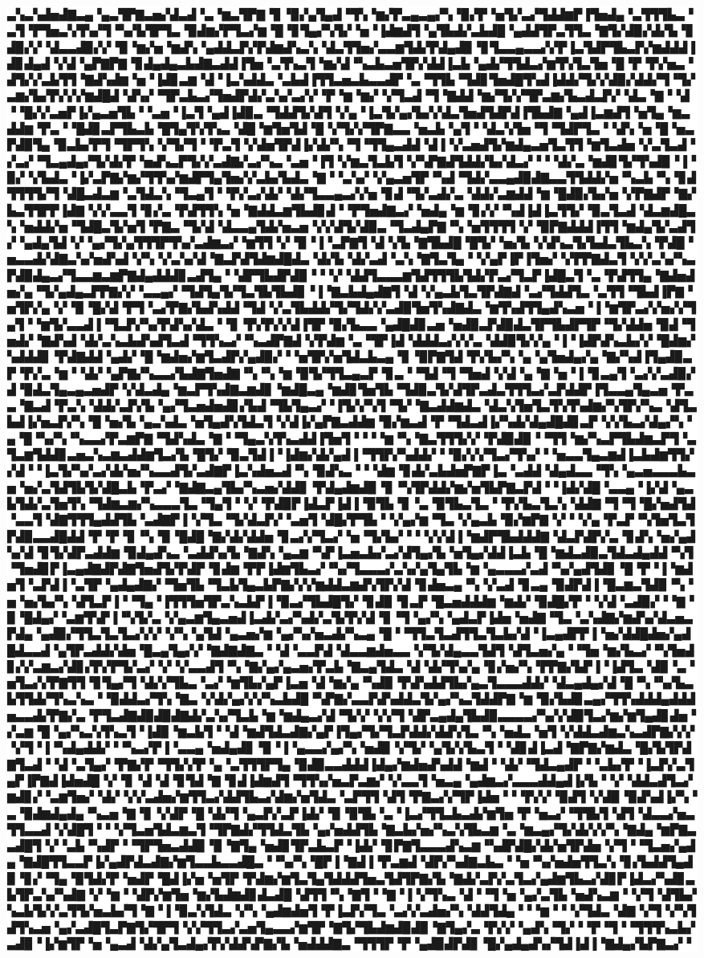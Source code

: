 ▃▚▃▚▟▅▟▇▃▄▝▄▃▜▛▇▃▅▞▟▃▟▝▃▝▆▃▜▛▇▝▊▝▉▞▄▜▄▟▝▜▚▝▆▞▛▃▄▃▄▞▚▝▉▞▛▝▅▜▞▃▞▜▟▟▆▛▐▜▅▟▄▝▃▜▜▜▙▃▝▃▜▝▛▜▅▃▚▜▚▞▜▝▚▞▙▜▛▜▃▝▉▟▆▞▛▜▃▞▆▝█▝▊▜▄▞▚▜▞▝▅▝▐▟▆▟▜▝▄▜▙▟▞▃▙▟█▝▄▟▟▜▛▃▜▜▃▝▇▜▞▟▉▞▟▞▙▝▊▟▉▞▞▝▟▃▃▟▉▞▞▝▉▝▆▞▅▝▆▟▚▝▄▟▟▃▛▞▛▟▆▟▚▃▚▝▟▃▜▜▅▞▃▃▆▜▟▞▛▟▄▟▉▝▊▜▃▃▄▃▃▞▞▛▐▃▜▟▛▜▙▃▛▞▆▟▟▟▐▟▊▟▄▟▝▞▟▝▄▛▇▛▇▝▊▟▄▟▄▃▙▟▇▃▟▟▐▜▅▝▃▜▚▃▜▝▆▞▟▝▚▃▙▃▅▜▛▞▟▟▐▃▙▝▄▟▞▜▜▟▃▞▆▜▚▜▃▜▅▝█▝▛▝▛▞▅▃▝▟▜▞▞▃▙▜▜▝▇▟▚▟▆▝▅▝▐▟▊▃▆▝▟▝▐▃▚▟▟▃▝▃▙▟▐▜▜▃▅▃▙▃▃▟▛▝▃▝▜▜▙▝▜▟▊▜▅▟█▜▚▟▐▟▟▞▜▞▞▟▉▞▟▟▞▜▝▜▞▃▆▞▙▞▛▞▞▞▆▟█▟▝▟▚▞▝▜▛▃▙▃▞▜▅▟▛▟▞▃▚▞▃▞▞▝▛▝▆▝▆▞▝▞▜▃▟▝▜▝▇▟▟▝▆▞▜▞▞▜▛▃▆▞▙▃▟▃▛▞▝▟▃▝▇▝▝▟▝▝█▞▞▃▅▛▐▞▄▃▅▜▙▝▝▃▅▝▐▃▜▝▄▟▐▟▉▃▝▜▟▟▜▞▟▜▝▞▄▝▐▃▜▞▄▞▙▞▞▟▃▜▅▟▜▟▛▟▐▜▙▟▇▝▄▟▐▃▆▟▜▝▅▜▄▝▆▃▟▟▆▝▛▃▝▝█▟▊▃▛▜▙▃▙▝█▜▄▜▚▜▚▃▝▟█▝▆▜▅▜▟▝█▝▞▜▞▞▜▛▇▃▃▝▅▃▙▝▄▜▝▝▟▃▚▜▅▝▜▝▜▟▛▜▃▝▝▟▚▝▅▝█▝▅▃▛▟▉▜▄▝▉▃▙▞▛▜▝▜▛▜▚▝▞▜▞▜▝▝▛▃▜▝▞▟▅▜▛▟▐▞▟▞▚▝▜▝▜▜▄▃▟▟▝▟▐▝▞▃▅▟▜▞▆▟▄▃▅▜▃▜▜▝▆▜▃▟▅▝▞▃▜▃▟▝▞▃▞▝▜▃▄▟▄▞▜▞▟▞▛▝▅▟▚▃▛▜▞▞▃▟▇▞▃▞▚▃▝▃▅▝▐▜▝▞▆▃▜▃▙▜▝▞▚▛▇▟▜▟▟▞▙▞▟▃▞▝▝▝▟▞▃▝▆▟▊▜▞▜▚▟▉▝▐▝▉▞▝▞▙▟▃▝▐▞▃▛▇▞▆▞▜▜▚▞▆▟▛▜▄▜▅▞▞▃▙▞▙▟▃▝▇▝▝▃▚▞▝▞▄▃▅▜▛▝▚▟▝▜▟▞▃▃▄▟▉▟▇▃▃▜▜▟▟▞▅▝▚▃▙▝▚▝▊▟▜▜▜▜▞▜▝▟█▃▟▃▆▝▃▜▟▃▚▝▜▃▄▜▝▝▛▞▃▞▟▞▝▟▞▜▃▃▄▃▞▞▅▝▊▟▝▜▞▃▟▞▃▝▟▟▞▃▆▟▟▝▆▝█▟▉▞▙▞▅▝▞▛▇▟▛▝▇▞▙▃▜▜▛▛▐▟▇▝▞▞▃▃▜▝▊▞▃▝▛▟▜▜▚▝▅▝▇▟▟▃▆▜▙▟▊▟▝▝▛▜▅▟▇▃▞▝▅▟▄▝▆▝▊▞▞▝▚▟▐▟▐▃▜▜▞▝▉▃▜▃▟▝▟▃▆▟█▃▚▝▅▟▟▞▅▝▜▟█▃▜▞▅▜▝▛▇▃▝▜▞▟▝▟▃▃▄▜▟▞▅▃▅▝▞▞▟▜▞▟▉▃▝▜▃▟▄▛▇▝▚▝▅▜▜▜▜▝▞▝▉▛▇▟▟▟▐▜▜▝▆▟▄▜▞▃▟▜▞▝▄▟▄▜▟▝▞▝▄▞▜▞▄▜▜▜▛▜▚▞▃▟▆▃▞▝▆▜▜▝▞▝▉▝▐▝▃▛▇▜▝▟▝▞▙▝▇▜▙▟█▝█▜▞▝▅▞▙▝▞▟▚▃▜▞▙▟▃▜▙▃▚▝▛▟█▝▅▃▃▟▞▟▇▃▚▞▅▟▚▟▝▞▚▝▞▃▚▞▟▝▇▃▛▟▜▟▆▟█▟▃▝▟▞▙▝▟▞▃▟▝▃▚▝▇▜▃▜▄▝▝▞▄▛▐▛▐▜▅▞▝▞▛▛▇▟▃▜▝▞▞▃▚▞▚▃▛▟▉▟▄▃▞▜▃▃▆▃▆▛▇▟▄▟▟▟▊▃▟▜▄▝▝▟▛▜▙▟▛▟▉▝▝▝▞▝▟▟▜▃▃▃▆▜▟▜▜▜▙▜▟▞▛▃▞▜▃▛▐▟█▃▜▝▃▝▛▟▜▜▄▝▇▟▅▟▅▞▄▝▜▞▄▟▄▃▛▛▇▞▞▝▃▃▄▞▝▜▟▜▄▜▞▜▃▜▙▜▙▟▊▝▐▝▇▃▙▟▄▟▇▜▝▟▝▞▄▃▙▜▃▜▛▟▇▟▝▃▞▜▟▟▜▃▝▃▜▜▝▜▙▟▐▛▇▝▅▜▛▞▄▝▞▝▉▝█▞▟▝▛▜▝▃▞▛▇▞▙▟▚▟▟▝▜▟▝▞▃▜▙▟▟▞▜▞▜▟▞▞▃▟▉▜▅▜▚▟▇▟▃▝▆▜▚▟▜▜▄▟▚▃▅▝▐▝▆▜▛▃▞▞▅▞▞▜▄▜▝▝▆▜▞▃▃▟▐▝▜▃▛▞▚▞▛▟▚▞▟▃▝▝▊▝▛▞▛▞▞▟▐▜▛▝▉▞▙▃▃▝▄▟█▟▊▃▅▝▅▟▉▃▛▟▉▟▃▜▛▜▙▟▛▜▛▝▜▞▟▟▅▝▉▟▝▜▅▟▞▝▇▟▚▟▝▟▞▃▚▃▙▟▚▟▜▃▟▝▜▜▚▃▞▝▚▃▟▛▇▟▝▞▛▟▆▝▃▝▜▛▐▟▝▟▟▟▃▞▞▞▃▝▟▟▉▜▞▞▄▝▐▝▐▟▛▟▚▃▙▞▞▝█▟▆▞▚▟▟▟▊▝▛▟▇▟▟▝▄▟▞▝█▝▆▟▅▞▆▜▃▟▛▞▄▟▉▞▝▝▅▜▛▞▅▜▟▃▙▃▄▝▊▝▉▛▇▜▟▝▛▞▙▞▚▝▄▝▄▜▅▟▄▞▄▝▇▞▚▟▐▜▄▟▉▃▛▝▛▞▃▝▆▝▝▟▞▝▄▛▇▞▚▃▃▞▙▟▇▜▅▟▇▝▚▝▚▝▆▝▉▜▞▜▜▃▄▃▛▝▊▃▝▝▜▟▝▜▝▜▅▟▝▞▟▝▄▝▇▝▅▝▐▝▊▃▄▜▝▃▞▞▃▟▉▞▟▝▉▟▃▜▄▃▄▃▅▟▛▝▞▟▃▟▄▝▆▃▛▜▚▟▇▃▆▟▊▝▆▟█▃▄▝▆▟▊▜▅▜▙▝▜▟▉▃▜▞▟▜▛▃▟▃▜▜▜▃▞▃▛▟▟▛▐▜▃▃▄▜▄▃▅▝▛▃▃▝▇▃▟▝▛▃▚▝▟▟▞▃▛▞▙▝▄▞▜▃▅▟▅▟▊▞▙▟▝▜▙▜▄▃▞▝▐▜▞▞▚▜▝▜▞▝▇▃▟▟▆▟▃▝▟▃▚▜▅▜▃▜▚▜▚▟▆▞▚▜▛▞▚▃▝▟▜▃▙▟▐▞▅▃▛▞▚▝█▝▅▞▙▝▄▃▚▟▃▝▅▜▄▟▚▜▟▃▜▝▞▟▐▞▄▛▇▃▟▟▆▝▉▞▆▃▟▝▛▝▜▟▃▟▐▞▚▟▞▟▄▟█▟▊▃▛▝▞▞▙▃▞▟▄▞▚▝▄▝█▝▚▞▚▝▚▃▃▞▛▃▆▛▇▝▜▟▚▟▃▝▇▝▝▜▄▃▚▜▚▃▟▟▐▜▅▜▝▝▝▝▆▝▚▝▇▃▜▜▜▞▞▝▛▟▉▟▉▝▝▜▜▝▆▞▚▃▛▜▙▟▆▃▛▜▝▃▜▃▆▜▟▟▊▃▅▃▚▃▆▃▟▟▆▜▃▞▙▝█▜▞▝▉▃▜▟▐▝▐▟▆▞▟▞▄▟▐▝▜▜▛▞▚▟▟▞▝▝▉▞▞▞▜▃▞▜▚▞▝▝▅▃▃▜▄▃▆▟▐▃▙▟▆▜▜▞▞▟▝▝▐▃▜▞▚▞▃▞▟▞▅▞▚▃▃▟▜▞▃▟▇▛▐▃▚▟▅▃▟▝▚▝▉▟▚▃▝▝▝▟▆▝▊▟▞▃▙▟▅▛▇▛▐▃▝▃▟▟▝▟▄▟▃▃▝▜▚▝▄▃▅▃▃▃▙▃▅▝▅▞▃▜▟▜▙▜▞▟█▃▙▝▛▃▞▝▇▟▇▃▄▜▙▞▚▃▅▞▟▟▊▝▛▟▄▟▆▟▉▝▊▝▚▜▛▟▟▞▆▞▅▜▙▛▇▃▛▟▝▝▐▟▞▟█▝▃▃▄▝▐▞▟▝▄▃▙▜▟▞▃▜▅▜▚▝▜▟▆▃▆▞▚▃▃▃▜▃▝▜▄▜▝▝▞▝▛▟▉▛▐▟▃▛▐▟▐▝▉▜▙▝▊▝▃▝▉▜▙▃▜▃▝▝▛▞▙▃▜▃▚▝▟▟▇▝▜▝▜▝█▞▅▟▜▟▝▃▃▜▝▟▇▜▜▜▄▟▟▜▙▝▃▟▇▛▐▝▞▜▃▝▜▞▟▃▛▞▝▃▅▜▝▟█▞▛▜▙▝▝▞▄▞▆▝▜▃▝▞▄▃▙▝▉▞▆▛▇▝▞▝▝▞▄▝▛▃▛▝▚▜▅▜▃▜▛▟▉▃▃▟█▟▟▝▛▝▛▝▊▝▚▝▉▝█▟█▝▇▞▟▞▟▟▅▝▊▃▞▞▜▃▞▝▅▝▜▞▙▞▝▝▝▞▞▟▐▝▆▟▛▜▙▟▟▟▇▝▟▃▛▟▛▞▃▝▊▟▚▝▅▞▄▟▚▞▟▝▊▜▞▟▛▃▟▟▆▝▉▟▄▟▚▃▝▃▟▟▚▞▙▝▇▟▚▝▄▃▆▝▚▛▐▃▅▃▙▞▃▞▟▜▄▞▙▝▅▜▄▞▟▟▐▃▙▝█▝▆▟▃▟▉▃▜▟▃▟▄▟▟▝▚▜▝▜▅▟▊▛▐▃▄▟▇▟▛▟▇▜▅▟▜▞▛▟▛▝▊▟▆▝▛▛▐▟▆▜▙▃▞▝▚▞▜▃▃▃▞▃▚▞▄▜▄▜▙▝▆▝▄▃▃▃▞▃▟▝▚▞▄▟▜▟▊▝█▝▛▝▐▝▆▟▅▜▝▃▛▟▐▝▃▜▛▝▄▟▄▟▇▞▝▜▅▜▙▝▜▃▙▜▄▃▙▛▇▞▞▞▆▟▟▃▆▟▚▜▛▞▟▝▊▟▅▃▄▝▚▝▞▃▟▝▊▃▄▝▉▟▛▟▐▝█▃▆▃▜▟▉▝▚▝▅▝▅▞▙▞▚▝▟▜▃▛▐▝▝▜▄▝▐▜▜▜▅▜▛▃▚▃▙▛▐▝▉▃▞▜▙▟█▜▞▝▊▟▉▝▊▃▛▝█▃▅▟▟▟▆▝▆▟▞▝▉▟█▞▛▝▝▞▟▝▃▟▉▞▝▝▇▝▉▝█▟▄▞▝▃▆▜▚▛▐▝▚▜▞▃▝▞▄▃▆▜▄▃▅▟▐▃▟▞▃▞▚▟▞▃▜▞▛▞▟▝▊▝▜▝▄▞▚▝▄▟▃▛▐▟▅▝▅▟▇▝▜▃▝▃▚▟▇▞▆▟▚▞▟▃▅▃▛▟▄▝▄▟▉▞▜▜▃▜▃▜▃▞▞▞▝▞▚▝▄▜▟▝▄▃▅▞▆▝▄▞▚▞▅▃▟▞▚▃▄▝█▝▝▜▜▃▜▃▟▜▜▃▜▃▙▞▟▝▐▃▄▟▛▛▐▝▅▞▟▟█▟▅▞▄▟█▟▃▃▟▝▄▜▛▃▟▟▞▟▅▝█▃▄▜▄▞▞▝▇▟▇▟▇▃▝▝▟▝▃▃▛▟▝▟▃▃▆▟▅▃▃▝▞▜▞▟▄▃▃▜▟▜▝▟▜▃▅▞▄▝▝▜▅▝▆▞▙▃▞▝▚▜▅▟▊▞▞▃▆▃▞▟▊▞▛▞▛▜▞▃▞▝▞▝▞▃▃▟▜▝▚▝▇▞▄▞▄▃▅▞▛▃▙▝▇▃▄▜▟▃▝▟▝▟▞▜▚▞▄▝▊▞▅▞▚▝▛▛▇▞▙▛▐▝▐▟▜▃▝▟▉▝▃▝▅▜▃▞▞▛▇▜▜▝▊▜▄▞▜▝▟▞▞▜▙▃▝▃▞▝▆▜▙▞▄▛▐▃▅▝▟▝▆▞▄▝▚▟▉▝▛▟▚▟▟▜▙▞▄▃▜▃▃▃▟▟▞▝▟▃▄▟▄▞▟▝█▝▚▝▚▞▙▃▙▜▜▟▞▜▚▃▚▃▝▝▉▟▟▃▞▜▚▝▇▃▝▞▟▞▄▞▞▞▚▃▙▟█▝▚▛▇▞▃▃▛▟▚▟▟▃▜▞▄▞▚▃▜▟▟▛▇▝▆▝▉▞▙▟▊▃▄▞▜▜▚▟▟▟▄▟▟▟▅▃▃▟▞▛▇▞▃▝▛▜▃▟▇▟▉▟▉▟▇▟▞▃▚▞▜▃▙▝▆▝▆▟▄▃▞▟▝▜▞▞▝▞▞▜▝▟▛▃▄▟▄▜▙▟▉▃▃▃▃▞▚▞▞▟▉▜▃▞▆▞▆▜▄▟▊▟▅▝▞▃▆▝█▝▄▞▚▃▚▜▚▃▜▝▐▟▉▝▆▃▙▜▝▝▟▝▆▟▜▟▃▟▇▞▄▛▐▜▄▞▜▞▜▃▛▟▟▞▟▟▚▜▃▝▚▝▅▟▃▝▅▜▝▞▟▟▃▟▆▃▚▃▟▛▇▞▞▞▝▞▜▝▐▝▚▟▄▟▟▞▝▝▚▃▞▛▐▝▃▃▄▝▅▟▄▟▊▝▉▝▐▝▄▃▃▞▄▞▚▝▅▟▉▝▞▜▞▝▄▜▞▞▙▃▜▝▝▟▊▟▐▃▟▝▇▛▇▞▆▟▃▝█▞▙▜▛▟▇▜▃▟▝▝▟▝▃▜▄▞▝▛▇▞▛▝▜▜▞▞▛▝▄▝▃▜▜▜▛▜▄▝▉▟▉▃▃▟▟▟▐▟▄▞▆▟▅▟▚▟▟▝▆▟▝▝▟▞▝▜▟▃▄▟▛▝▝▃▙▞▛▝▐▃▛▞▃▜▄▛▐▛▇▟▐▟▅▟█▝▞▝▊▝▟▝▟▝▊▜▟▝▇▝▊▟▐▟▆▟▜▝▜▜▚▞▅▃▛▃▆▞▝▞▃▃▜▝▅▃▄▝▄▟▆▃▞▃▃▃▟▟▄▟▐▞▙▝▝▞▝▟▟▃▟▜▃▞▆▟▊▞▝▃▆▜▅▞▝▟▞▝▞▞▃▟▅▞▆▜▜▃▞▟▟▜▙▃▞▟▆▞▅▜▟▃▝▃▛▜▜▝▟▜▝▛▇▃▞▞▜▛▐▟▅▝▝▝▛▞▞▝▉▟▜▝▞▟▉▝▉▟▚▟▐▞▚▝▃▝▉▟▆▟▄▟▄▝▚▃▅▝▇▝▊▝▞▟▛▝█▝▟▞▜▝▄▃▛▞▃▛▐▟▞▝▉▝▉▜▙▝▃▝▐▃▞▜▜▃▙▃▟▞▆▜▅▝▛▝▅▃▞▝▜▜▙▜▝▟▜▝▟▃▃▞▅▃▜▜▃▃▟▝▞▟█▜▝▝▝▞▜▃▅▜▟▃▆▃▜▝▜▛▇▟▞▜▜▟▃▜▙▝▄▞▅▟▟▜▙▝▇▃▙▞▅▞▚▃▚▜▙▃▆▝▃▝▆▃▄▞▜▞▟▞▞▞▚▝▇▟▄▝▆▛▇▃▃▟█▜▝▞▝▃▙▝▚▟▛▝▝▜▛▜▅▃▟▟▉▝▉▝▇▜▄▝▅▟▊▜▛▃▙▃▛▝▐▟▞▝▊▛▇▜▃▃▃▟▚▃▆▝▚▟▛▟█▞▟▞▅▜▛▟▅▝▞▜▝▝▜▃▅▞▄▟▄▝▇▟█▜▜▃▃▛▐▞▄▟▛▟▃▟▇▞▆▜▃▃▙▃▃▟█▃▝▝▚▞▚▝█▛▐▝▇▟▐▝▛▃▆▟▝▟▛▞▚▟▇▃▙▃▝▝▅▝▚▞▅▟▅▜▜▃▚▝▊▞▙▟▟▜▄▟▉▝▊▞▝▜▄▝▉▜▟▞▛▝▅▟▛▝█▟▐▞▅▝▅▜▛▝▛▟▆▞▆▜▃▜▄▜▟▟▟▜▅▃▜▟▜▛▇▞▙▝▇▟▞▃▛▞▃▜▃▞▄▟▆▜▙▃▞▟▊▛▐▟▃▞▚▟▊▃▙▜▛▃▚▞▚▟▇▝▞▝▆▝▝▟▛▞▆▜▅▝▆▞▙▟▆▟▊▟▃▟█▝▟▜▜▝▚▝▇▜▝▝▇▝▐▝▞▜▚▃▝▟▝▝▜▝▅▝▄▞▃▜▙▝▅▟▚▃▆▝▝▞▜▝▟▜▙▞▚▃▙▜▞▞▃▜▜▞▅▃▙▞▜▝▇▝▐▝▉▃▚▜▟▃▝▞▚▝▄▟▆▟▅▜▝▛▐▃▛▞▜▃▝▃▞▞▃▟▅▞▚▝▟▟▜▟▄▝▝▝▆▝▝▝▞▜▟▃▝▟▇▝▞▜▝▞▚▜▟▜▚▃▅▝▄▞▃▟█▜▃▛▇▜▞▜▛▜▝▞▞▜▜▃▞▃▅▜▄▃▃▞▆▜▛▝▇▜▞▜▙▟▆▟▉▟▉▝▇▜▄▞▃▝▛▞▞▝▄▟▚▝▜▞▝▝▛▝▜▝▝▜▜▜▚▃▙▞▃▟▉▝▐▞▆▜▛▝▅▝▄▃▟▝▟▞▄▜▃▟▄▞▛▞▟▟▚▛▇▞▙▝▅▟▟▟▇▃▝▜▜▜▛▝▛▝▄▟▉▟▛▟▊▝█▞▄▟▄▟▚▞▜▟▐▟▐▝▇▟▄▞▙▛▇▃▞▝